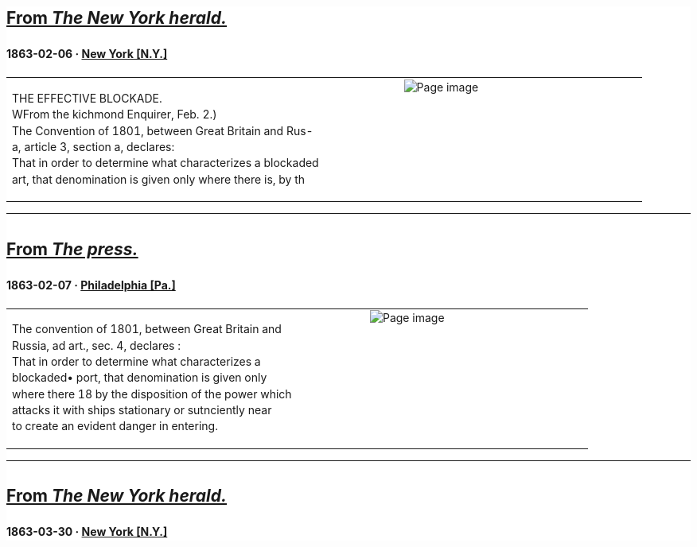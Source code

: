 
## [From _The New York herald._](https://www.loc.gov/resource/sn83030313/1863-02-06/ed-1/?sp=1)

#### 1863-02-06 &middot; [New York [N.Y.]](http://dbpedia.org/resource/New_York_City)

<table style="width: 100%;"><tr><td style="width: 50%">

  
  
THE EFFECTIVE BLOCKADE.  
WFrom the kichmond Enquirer, Feb. 2.)  
The Convention of 1801, between Great Britain and Rus-  
a, article 3, section a, declares:  
That in order to determine what characterizes a blockaded  
art, that denomination is given only where there is, by th
</td><td style="width: 50%; max-height: 75%; margin: auto; display: block;">
<img alt="Page image" src="https://tile.loc.gov/image-services/iiif/service:ndnp:dlc:batch_dlc_fairymoss_ver01:data:sn83030313:00271743439:1863020601:0301/pct:0.8811333794056669,67.68134972742827,14.720110573600554,2.41136445028053/!600,600/0/default.jpg"/>
</td>
</tr></table>

---

## [From _The press._](https://panewsarchive.psu.edu/lccn/sn84026296/1863-02-07/ed-1/seq-1/)

#### 1863-02-07 &middot; [Philadelphia [Pa.]](http://dbpedia.org/resource/Philadelphia)

<table style="width: 100%;"><tr><td style="width: 50%">

  
  
The convention of 1801, between Great Britain and   
Russia, ad art., sec. 4, declares :   
That in order to determine what characterizes a   
blockaded• port, that denomination is given only   
where there 18 by the disposition of the power which   
attacks it with ships stationary or sutnciently near   
to create an evident danger in entering.
</td><td style="width: 50%; max-height: 75%; margin: auto; display: block;">
<img alt="Page image" src="https://panewsarchive.psu.edu/iiif/batch_pst_fulgora_ver01%2Fdata%2Fsn84026296%2F000002828%2F1863020701%2F0021.jp2/pct:18.50378787878788,60.759562841530055,9.969696969696969,1.9098360655737705/!600,600/0/default.jpg"/>
</td>
</tr></table>

---

## [From _The New York herald._](https://www.loc.gov/resource/sn83030313/1863-03-30/ed-1/?sp=8)

#### 1863-03-30 &middot; [New York [N.Y.]](http://dbpedia.org/resource/New_York_City)
